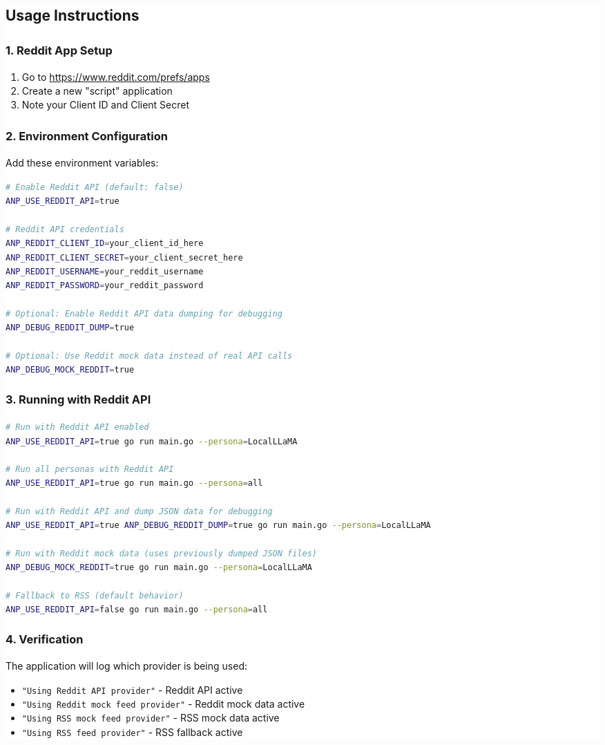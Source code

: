 ## Usage Instructions

### 1. Reddit App Setup
1. Go to https://www.reddit.com/prefs/apps
2. Create a new "script" application
3. Note your Client ID and Client Secret

### 2. Environment Configuration
Add these environment variables:

```bash
# Enable Reddit API (default: false)
ANP_USE_REDDIT_API=true

# Reddit API credentials
ANP_REDDIT_CLIENT_ID=your_client_id_here
ANP_REDDIT_CLIENT_SECRET=your_client_secret_here  
ANP_REDDIT_USERNAME=your_reddit_username
ANP_REDDIT_PASSWORD=your_reddit_password

# Optional: Enable Reddit API data dumping for debugging
ANP_DEBUG_REDDIT_DUMP=true

# Optional: Use Reddit mock data instead of real API calls
ANP_DEBUG_MOCK_REDDIT=true
```

### 3. Running with Reddit API
```bash
# Run with Reddit API enabled
ANP_USE_REDDIT_API=true go run main.go --persona=LocalLLaMA

# Run all personas with Reddit API
ANP_USE_REDDIT_API=true go run main.go --persona=all

# Run with Reddit API and dump JSON data for debugging
ANP_USE_REDDIT_API=true ANP_DEBUG_REDDIT_DUMP=true go run main.go --persona=LocalLLaMA

# Run with Reddit mock data (uses previously dumped JSON files)
ANP_DEBUG_MOCK_REDDIT=true go run main.go --persona=LocalLLaMA

# Fallback to RSS (default behavior)
ANP_USE_REDDIT_API=false go run main.go --persona=all
```

### 4. Verification
The application will log which provider is being used:
- `"Using Reddit API provider"` - Reddit API active
- `"Using Reddit mock feed provider"` - Reddit mock data active
- `"Using RSS mock feed provider"` - RSS mock data active  
- `"Using RSS feed provider"` - RSS fallback active

